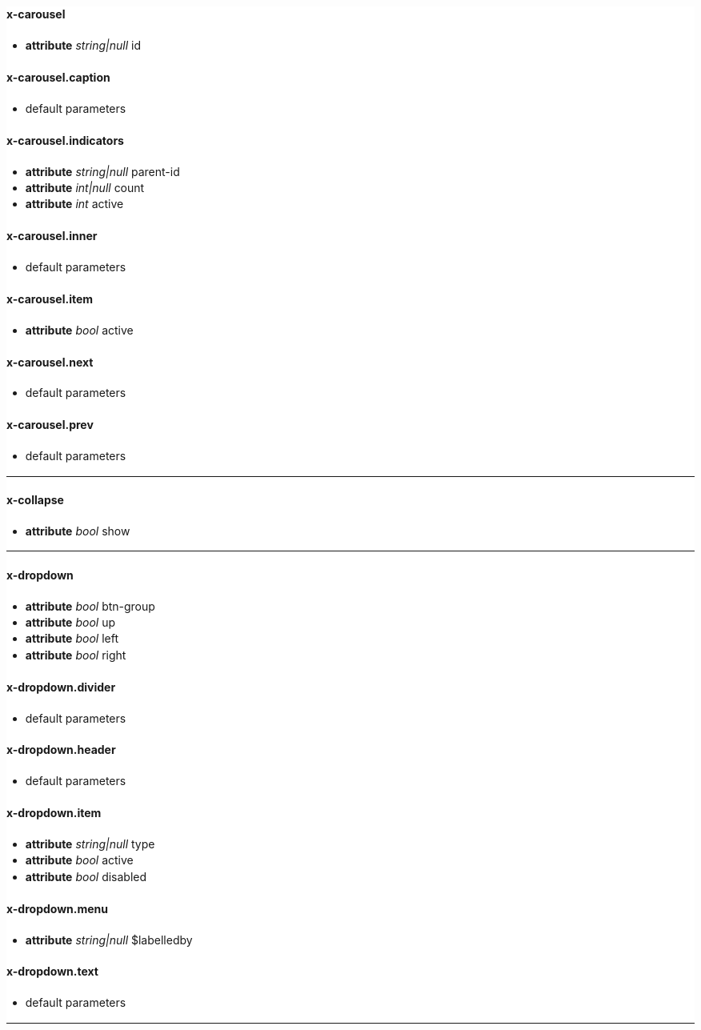 
#### x-carousel
- **attribute** *string|null* id

#### x-carousel.caption
- default parameters

#### x-carousel.indicators
- **attribute** *string|null* parent-id
- **attribute** *int|null* count
- **attribute** *int* active

#### x-carousel.inner
- default parameters

#### x-carousel.item
- **attribute** *bool* active

#### x-carousel.next
- default parameters

#### x-carousel.prev
- default parameters

---

#### x-collapse
- **attribute** *bool* show

---

#### x-dropdown
- **attribute** *bool* btn-group
- **attribute** *bool* up
- **attribute** *bool* left
- **attribute** *bool* right

#### x-dropdown.divider
- default parameters

#### x-dropdown.header
- default parameters

#### x-dropdown.item
- **attribute** *string|null* type
- **attribute** *bool* active
- **attribute** *bool* disabled

#### x-dropdown.menu
- **attribute** *string|null* $labelledby

#### x-dropdown.text
- default parameters

---
